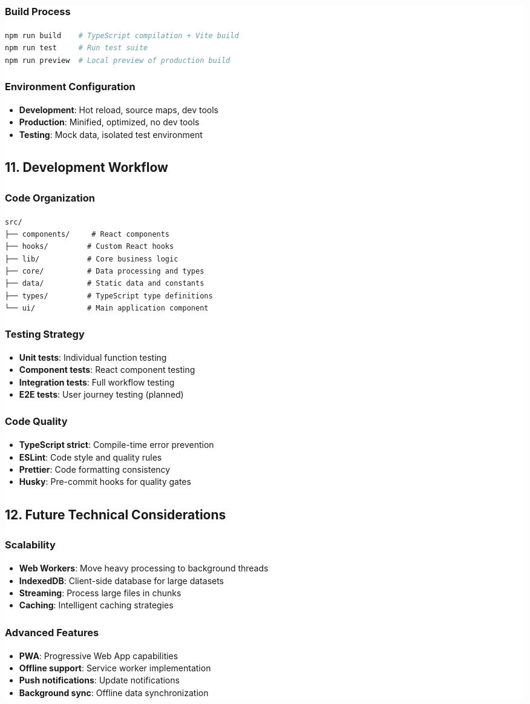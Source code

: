 ### Build Process
```bash
npm run build    # TypeScript compilation + Vite build
npm run test     # Run test suite
npm run preview  # Local preview of production build
```

### Environment Configuration
- **Development**: Hot reload, source maps, dev tools
- **Production**: Minified, optimized, no dev tools
- **Testing**: Mock data, isolated test environment

## 11. Development Workflow

### Code Organization
```
src/
├── components/     # React components
├── hooks/         # Custom React hooks
├── lib/           # Core business logic
├── core/          # Data processing and types
├── data/          # Static data and constants
├── types/         # TypeScript type definitions
└── ui/            # Main application component
```

### Testing Strategy
- **Unit tests**: Individual function testing
- **Component tests**: React component testing
- **Integration tests**: Full workflow testing
- **E2E tests**: User journey testing (planned)

### Code Quality
- **TypeScript strict**: Compile-time error prevention
- **ESLint**: Code style and quality rules
- **Prettier**: Code formatting consistency
- **Husky**: Pre-commit hooks for quality gates

## 12. Future Technical Considerations

### Scalability
- **Web Workers**: Move heavy processing to background threads
- **IndexedDB**: Client-side database for large datasets
- **Streaming**: Process large files in chunks
- **Caching**: Intelligent caching strategies

### Advanced Features
- **PWA**: Progressive Web App capabilities
- **Offline support**: Service worker implementation
- **Push notifications**: Update notifications
- **Background sync**: Offline data synchronization
